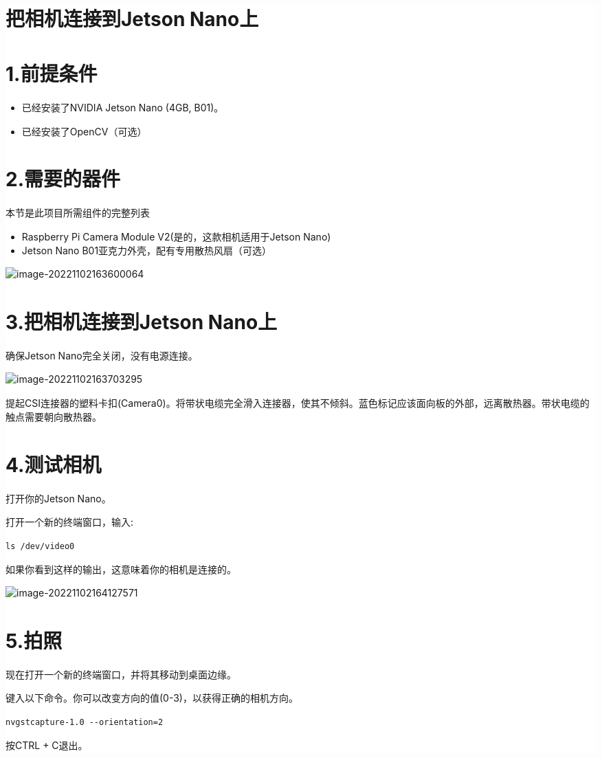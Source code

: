 # 把相机连接到Jetson Nano上

# 1.前提条件

+ 已经安装了NVIDIA Jetson Nano (4GB, B01)。

+ 已经安装了OpenCV（可选）

# 2.需要的器件

本节是此项目所需组件的完整列表

+ Raspberry Pi Camera Module V2(是的，这款相机适用于Jetson Nano)
+ Jetson Nano B01亚克力外壳，配有专用散热风扇（可选）

![image-20221102163600064](C:\Users\Administrator\AppData\Roaming\Typora\typora-user-images\image-20221102163600064.png)

# 3.把相机连接到Jetson Nano上

确保Jetson Nano完全关闭，没有电源连接。

![image-20221102163703295](C:\Users\Administrator\AppData\Roaming\Typora\typora-user-images\image-20221102163703295.png)

提起CSI连接器的塑料卡扣(Camera0)。将带状电缆完全滑入连接器，使其不倾斜。蓝色标记应该面向板的外部，远离散热器。带状电缆的触点需要朝向散热器。

# 4.测试相机

打开你的Jetson Nano。

打开一个新的终端窗口，输入:

```shell
ls /dev/video0
```

如果你看到这样的输出，这意味着你的相机是连接的。

![image-20221102164127571](C:\Users\Administrator\AppData\Roaming\Typora\typora-user-images\image-20221102164127571.png)

# 5.拍照

现在打开一个新的终端窗口，并将其移动到桌面边缘。

键入以下命令。你可以改变方向的值(0-3)，以获得正确的相机方向。

```shell
nvgstcapture-1.0 --orientation=2
```

按CTRL + C退出。
